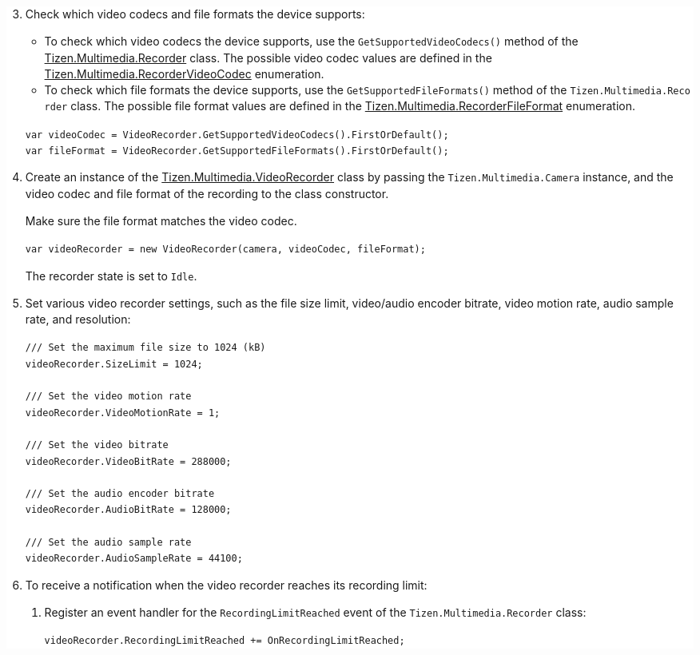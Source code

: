 3.  Check which video codecs and file formats the device supports:

    -   To check which video codecs the device supports, use the `GetSupportedVideoCodecs()` method of the [Tizen.Multimedia.Recorder](https://samsung.github.io/TizenFX/latest/api/Tizen.Multimedia.Recorder.html) class. The possible video codec values are defined in the [Tizen.Multimedia.RecorderVideoCodec](https://samsung.github.io/TizenFX/latest/api/Tizen.Multimedia.RecorderVideoCodec.html) enumeration.
    -   To check which file formats the device supports, use the `GetSupportedFileFormats()` method of the `Tizen.Multimedia.Recorder` class. The possible file format values are defined in the [Tizen.Multimedia.RecorderFileFormat](https://samsung.github.io/TizenFX/latest/api/Tizen.Multimedia.RecorderFileFormat.html) enumeration.

    ```
    var videoCodec = VideoRecorder.GetSupportedVideoCodecs().FirstOrDefault();
    var fileFormat = VideoRecorder.GetSupportedFileFormats().FirstOrDefault();
    ```

4.  Create an instance of the [Tizen.Multimedia.VideoRecorder](https://samsung.github.io/TizenFX/latest/api/Tizen.Multimedia.VideoRecorder.html) class by passing the `Tizen.Multimedia.Camera` instance, and the video codec and file format of the recording to the class constructor.

    Make sure the file format matches the video codec.

    ```
    var videoRecorder = new VideoRecorder(camera, videoCodec, fileFormat);
    ```

    The recorder state is set to `Idle`.

5.  Set various video recorder settings, such as the file size limit, video/audio encoder bitrate, video motion rate, audio sample rate, and resolution:

    ```
    /// Set the maximum file size to 1024 (kB)
    videoRecorder.SizeLimit = 1024;

    /// Set the video motion rate
    videoRecorder.VideoMotionRate = 1;

    /// Set the video bitrate
    videoRecorder.VideoBitRate = 288000;

    /// Set the audio encoder bitrate
    videoRecorder.AudioBitRate = 128000;

    /// Set the audio sample rate
    videoRecorder.AudioSampleRate = 44100;
    ```

6.  To receive a notification when the video recorder reaches its recording limit:

    1.  Register an event handler for the `RecordingLimitReached` event of the `Tizen.Multimedia.Recorder` class:

        ```
        videoRecorder.RecordingLimitReached += OnRecordingLimitReached;
        ```
